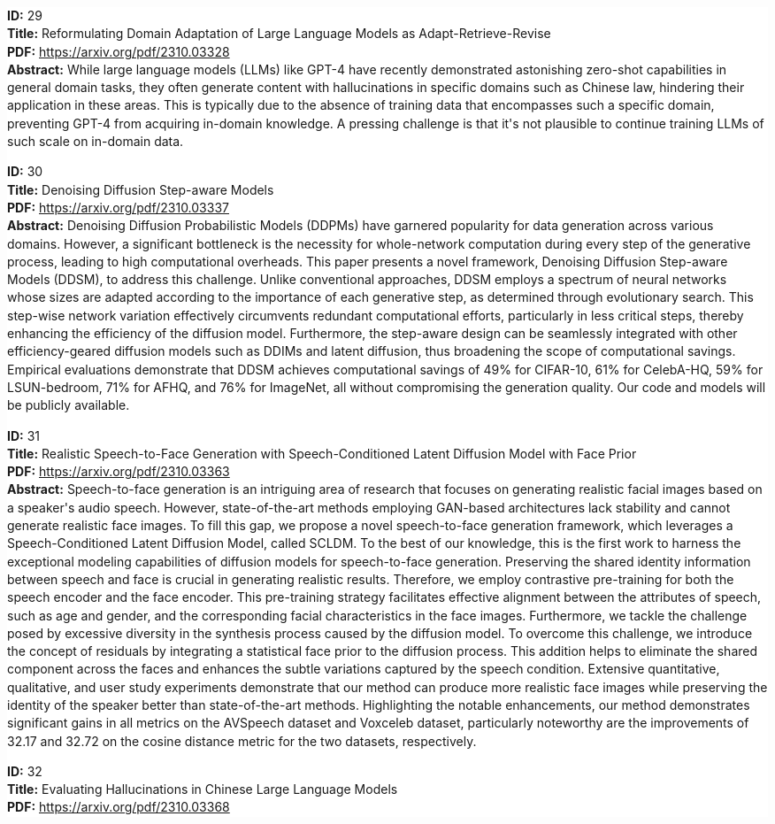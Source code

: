 **ID:** 29  
**Title:** Reformulating Domain Adaptation of Large Language Models as  Adapt-Retrieve-Revise  
**PDF:** https://arxiv.org/pdf/2310.03328  
**Abstract:** While large language models (LLMs) like GPT-4 have recently demonstrated astonishing zero-shot capabilities in general domain tasks, they often generate content with hallucinations in specific domains such as Chinese law, hindering their application in these areas. This is typically due to the absence of training data that encompasses such a specific domain, preventing GPT-4 from acquiring in-domain knowledge. A pressing challenge is that it's not plausible to continue training LLMs of such scale on in-domain data. 

**ID:** 30  
**Title:** Denoising Diffusion Step-aware Models  
**PDF:** https://arxiv.org/pdf/2310.03337  
**Abstract:** Denoising Diffusion Probabilistic Models (DDPMs) have garnered popularity for data generation across various domains. However, a significant bottleneck is the necessity for whole-network computation during every step of the generative process, leading to high computational overheads. This paper presents a novel framework, Denoising Diffusion Step-aware Models (DDSM), to address this challenge. Unlike conventional approaches, DDSM employs a spectrum of neural networks whose sizes are adapted according to the importance of each generative step, as determined through evolutionary search. This step-wise network variation effectively circumvents redundant computational efforts, particularly in less critical steps, thereby enhancing the efficiency of the diffusion model. Furthermore, the step-aware design can be seamlessly integrated with other efficiency-geared diffusion models such as DDIMs and latent diffusion, thus broadening the scope of computational savings. Empirical evaluations demonstrate that DDSM achieves computational savings of 49% for CIFAR-10, 61% for CelebA-HQ, 59% for LSUN-bedroom, 71% for AFHQ, and 76% for ImageNet, all without compromising the generation quality. Our code and models will be publicly available. 

**ID:** 31  
**Title:** Realistic Speech-to-Face Generation with Speech-Conditioned Latent  Diffusion Model with Face Prior  
**PDF:** https://arxiv.org/pdf/2310.03363  
**Abstract:** Speech-to-face generation is an intriguing area of research that focuses on generating realistic facial images based on a speaker's audio speech. However, state-of-the-art methods employing GAN-based architectures lack stability and cannot generate realistic face images. To fill this gap, we propose a novel speech-to-face generation framework, which leverages a Speech-Conditioned Latent Diffusion Model, called SCLDM. To the best of our knowledge, this is the first work to harness the exceptional modeling capabilities of diffusion models for speech-to-face generation. Preserving the shared identity information between speech and face is crucial in generating realistic results. Therefore, we employ contrastive pre-training for both the speech encoder and the face encoder. This pre-training strategy facilitates effective alignment between the attributes of speech, such as age and gender, and the corresponding facial characteristics in the face images. Furthermore, we tackle the challenge posed by excessive diversity in the synthesis process caused by the diffusion model. To overcome this challenge, we introduce the concept of residuals by integrating a statistical face prior to the diffusion process. This addition helps to eliminate the shared component across the faces and enhances the subtle variations captured by the speech condition. Extensive quantitative, qualitative, and user study experiments demonstrate that our method can produce more realistic face images while preserving the identity of the speaker better than state-of-the-art methods. Highlighting the notable enhancements, our method demonstrates significant gains in all metrics on the AVSpeech dataset and Voxceleb dataset, particularly noteworthy are the improvements of 32.17 and 32.72 on the cosine distance metric for the two datasets, respectively. 

**ID:** 32  
**Title:** Evaluating Hallucinations in Chinese Large Language Models  
**PDF:** https://arxiv.org/pdf/2310.03368  